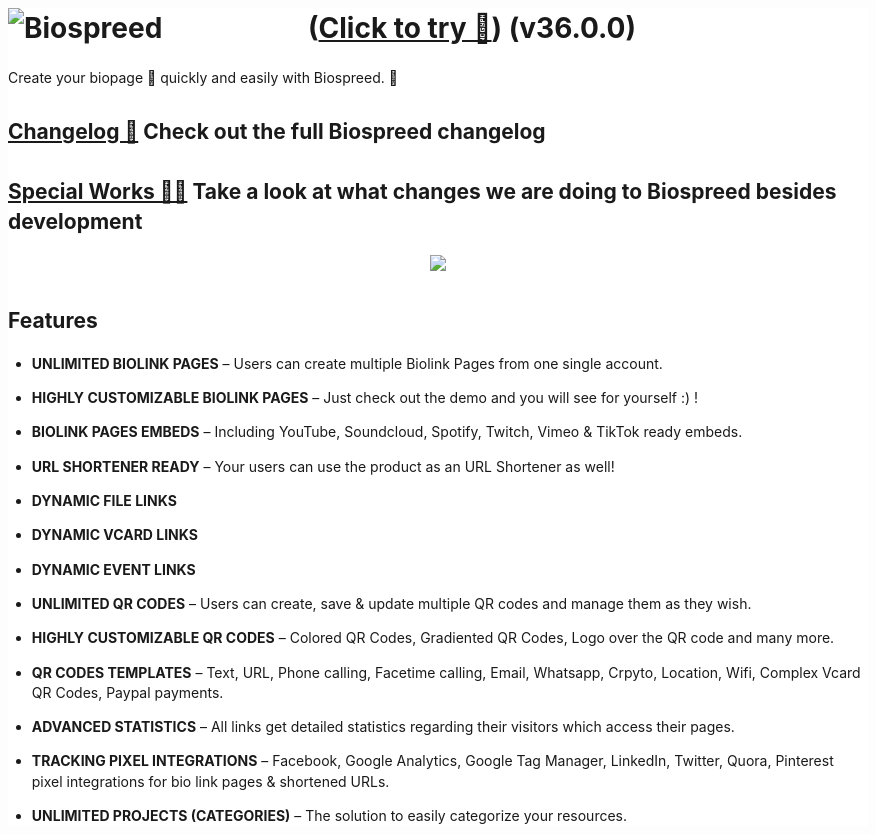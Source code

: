 #  <img align="left" alt="Biospreed" width="300px" src="https://biospreed.tk/uploads/main/8d214b9824e731daf891cfeac37fa36c.png" draggable="false" /> ([Click to try 🚀](https://biospreed.tk/)) (v36.0.0)

Create your biopage 📃 quickly and easily with Biospreed. 🌱

## **[Changelog 📃](https://github.com/linkspreed/Biospreed/blob/main/changelog.txt)** **Check out the full Biospreed changelog**
## **[Special Works 👨‍💻](https://github.com/linkspreed/Biospreed/blob/main/Special_Works.md)** **Take a look at what changes we are doing to Biospreed besides development**


<div align="center">
	<img src="https://cdn.jsdelivr.net/gh/holic-x/holic-x/assets/github-contribution-grid-snake.svg" />
</div>


## Features

- **UNLIMITED BIOLINK PAGES** – Users can create multiple Biolink Pages from one single account.

- **HIGHLY CUSTOMIZABLE BIOLINK PAGES** – Just check out the demo and you will see for yourself :) !

- **BIOLINK PAGES EMBEDS** – Including YouTube, Soundcloud, Spotify, Twitch, Vimeo & TikTok ready embeds.

- **URL SHORTENER READY** – Your users can use the product as an URL Shortener as well!

- **DYNAMIC FILE LINKS**

- **DYNAMIC VCARD LINKS**

- **DYNAMIC EVENT LINKS**

- **UNLIMITED QR CODES** – Users can create, save & update multiple QR codes and manage them as they wish.

- **HIGHLY CUSTOMIZABLE QR CODES** – Colored QR Codes, Gradiented QR Codes, Logo over the QR code and many more.

- **QR CODES TEMPLATES** – Text, URL, Phone calling, Facetime calling, Email, Whatsapp, Crpyto, Location, Wifi, Complex Vcard QR Codes, Paypal payments.

- **ADVANCED STATISTICS** – All links get detailed statistics regarding their visitors which access their pages.

- **TRACKING PIXEL INTEGRATIONS** – Facebook, Google Analytics, Google Tag Manager, LinkedIn, Twitter, Quora, Pinterest pixel integrations for bio link pages & shortened URLs.

- **UNLIMITED PROJECTS (CATEGORIES)** – The solution to easily categorize your resources.
